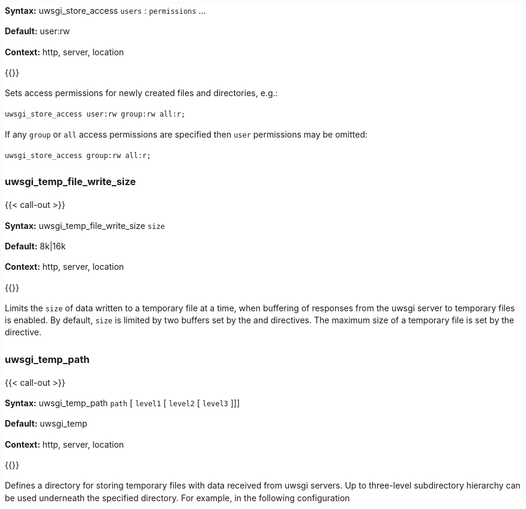 **Syntax:** uwsgi_store_access `users` : `permissions` ...

**Default:** user:rw

**Context:** http, server, location


{{</call-out>}}


Sets access permissions for newly created files and directories, e.g.:

```nginx
uwsgi_store_access user:rw group:rw all:r;

```


If any `group` or `all` access permissions
are specified then `user` permissions may be omitted:

```nginx
uwsgi_store_access group:rw all:r;

```

### uwsgi_temp_file_write_size

{{< call-out >}}

**Syntax:** uwsgi_temp_file_write_size `size`

**Default:** 8k|16k

**Context:** http, server, location


{{</call-out>}}


Limits the `size` of data written to a temporary file
at a time, when buffering of responses from the uwsgi server
to temporary files is enabled.
By default, `size` is limited by two buffers set by the
[](#uwsgi_buffer_size) and [](#uwsgi_buffers) directives.
The maximum size of a temporary file is set by the
[](#uwsgi_max_temp_file_size) directive.
### uwsgi_temp_path

{{< call-out >}}

**Syntax:** uwsgi_temp_path `path` [ `level1` [ `level2` [ `level3` ]]]

**Default:** uwsgi_temp

**Context:** http, server, location


{{</call-out>}}


Defines a directory for storing temporary files
with data received from uwsgi servers.
Up to three-level subdirectory hierarchy can be used underneath the specified
directory.
For example, in the following configuration
